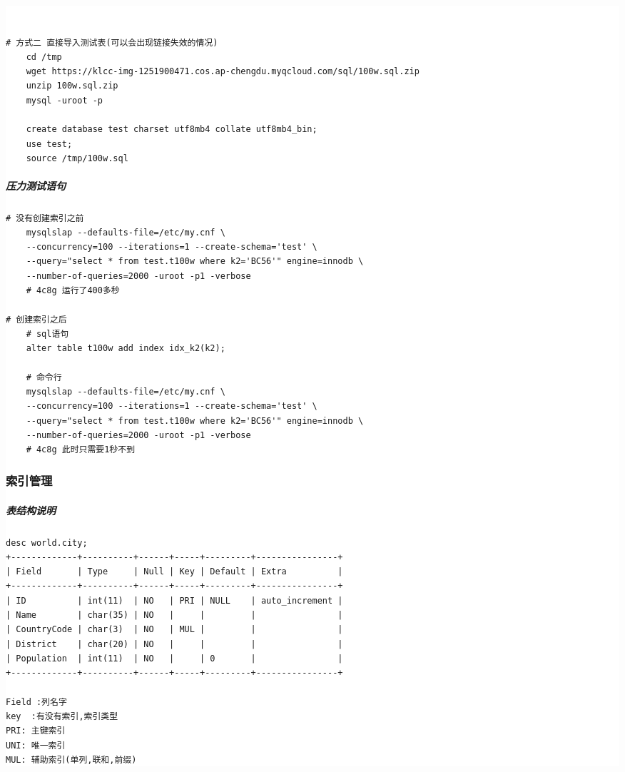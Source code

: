 ```mysql


# 方式二 直接导入测试表(可以会出现链接失效的情况)
    cd /tmp
    wget https://klcc-img-1251900471.cos.ap-chengdu.myqcloud.com/sql/100w.sql.zip
    unzip 100w.sql.zip
    mysql -uroot -p

    create database test charset utf8mb4 collate utf8mb4_bin;
    use test;
    source /tmp/100w.sql
```

##### 压力测试语句

```mysql
# 没有创建索引之前
    mysqlslap --defaults-file=/etc/my.cnf \
    --concurrency=100 --iterations=1 --create-schema='test' \
    --query="select * from test.t100w where k2='BC56'" engine=innodb \
    --number-of-queries=2000 -uroot -p1 -verbose
    # 4c8g 运行了400多秒

# 创建索引之后
    # sql语句
    alter table t100w add index idx_k2(k2);

    # 命令行
    mysqlslap --defaults-file=/etc/my.cnf \
    --concurrency=100 --iterations=1 --create-schema='test' \
    --query="select * from test.t100w where k2='BC56'" engine=innodb \
    --number-of-queries=2000 -uroot -p1 -verbose
    # 4c8g 此时只需要1秒不到
```

### 索引管理

##### 表结构说明

```mysql
desc world.city;
+-------------+----------+------+-----+---------+----------------+
| Field       | Type     | Null | Key | Default | Extra          |
+-------------+----------+------+-----+---------+----------------+
| ID          | int(11)  | NO   | PRI | NULL    | auto_increment |
| Name        | char(35) | NO   |     |         |                |
| CountryCode | char(3)  | NO   | MUL |         |                |
| District    | char(20) | NO   |     |         |                |
| Population  | int(11)  | NO   |     | 0       |                |
+-------------+----------+------+-----+---------+----------------+

Field :列名字
key  :有没有索引,索引类型
PRI: 主键索引
UNI: 唯一索引
MUL: 辅助索引(单列,联和,前缀)
```
